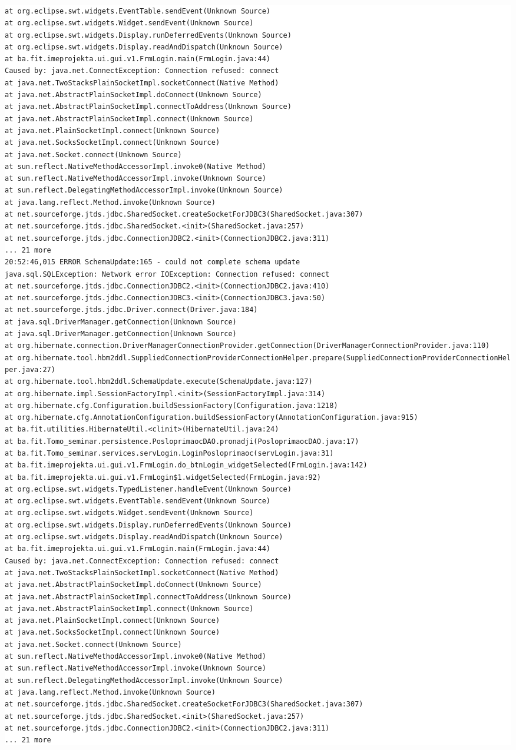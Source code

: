 ```
at org.eclipse.swt.widgets.EventTable.sendEvent(Unknown Source)
at org.eclipse.swt.widgets.Widget.sendEvent(Unknown Source)
at org.eclipse.swt.widgets.Display.runDeferredEvents(Unknown Source)
at org.eclipse.swt.widgets.Display.readAndDispatch(Unknown Source)
at ba.fit.imeprojekta.ui.gui.v1.FrmLogin.main(FrmLogin.java:44)
Caused by: java.net.ConnectException: Connection refused: connect
at java.net.TwoStacksPlainSocketImpl.socketConnect(Native Method)
at java.net.AbstractPlainSocketImpl.doConnect(Unknown Source)
at java.net.AbstractPlainSocketImpl.connectToAddress(Unknown Source)
at java.net.AbstractPlainSocketImpl.connect(Unknown Source)
at java.net.PlainSocketImpl.connect(Unknown Source)
at java.net.SocksSocketImpl.connect(Unknown Source)
at java.net.Socket.connect(Unknown Source)
at sun.reflect.NativeMethodAccessorImpl.invoke0(Native Method)
at sun.reflect.NativeMethodAccessorImpl.invoke(Unknown Source)
at sun.reflect.DelegatingMethodAccessorImpl.invoke(Unknown Source)
at java.lang.reflect.Method.invoke(Unknown Source)
at net.sourceforge.jtds.jdbc.SharedSocket.createSocketForJDBC3(SharedSocket.java:307)
at net.sourceforge.jtds.jdbc.SharedSocket.<init>(SharedSocket.java:257)
at net.sourceforge.jtds.jdbc.ConnectionJDBC2.<init>(ConnectionJDBC2.java:311)
... 21 more
20:52:46,015 ERROR SchemaUpdate:165 - could not complete schema update
java.sql.SQLException: Network error IOException: Connection refused: connect
at net.sourceforge.jtds.jdbc.ConnectionJDBC2.<init>(ConnectionJDBC2.java:410)
at net.sourceforge.jtds.jdbc.ConnectionJDBC3.<init>(ConnectionJDBC3.java:50)
at net.sourceforge.jtds.jdbc.Driver.connect(Driver.java:184)
at java.sql.DriverManager.getConnection(Unknown Source)
at java.sql.DriverManager.getConnection(Unknown Source)
at org.hibernate.connection.DriverManagerConnectionProvider.getConnection(DriverManagerConnectionProvider.java:110)
at org.hibernate.tool.hbm2ddl.SuppliedConnectionProviderConnectionHelper.prepare(SuppliedConnectionProviderConnectionHelper.java:27)
at org.hibernate.tool.hbm2ddl.SchemaUpdate.execute(SchemaUpdate.java:127)
at org.hibernate.impl.SessionFactoryImpl.<init>(SessionFactoryImpl.java:314)
at org.hibernate.cfg.Configuration.buildSessionFactory(Configuration.java:1218)
at org.hibernate.cfg.AnnotationConfiguration.buildSessionFactory(AnnotationConfiguration.java:915)
at ba.fit.utilities.HibernateUtil.<clinit>(HibernateUtil.java:24)
at ba.fit.Tomo_seminar.persistence.PosloprimaocDAO.pronadji(PosloprimaocDAO.java:17)
at ba.fit.Tomo_seminar.services.servLogin.LoginPosloprimaoc(servLogin.java:31)
at ba.fit.imeprojekta.ui.gui.v1.FrmLogin.do_btnLogin_widgetSelected(FrmLogin.java:142)
at ba.fit.imeprojekta.ui.gui.v1.FrmLogin$1.widgetSelected(FrmLogin.java:92)
at org.eclipse.swt.widgets.TypedListener.handleEvent(Unknown Source)
at org.eclipse.swt.widgets.EventTable.sendEvent(Unknown Source)
at org.eclipse.swt.widgets.Widget.sendEvent(Unknown Source)
at org.eclipse.swt.widgets.Display.runDeferredEvents(Unknown Source)
at org.eclipse.swt.widgets.Display.readAndDispatch(Unknown Source)
at ba.fit.imeprojekta.ui.gui.v1.FrmLogin.main(FrmLogin.java:44)
Caused by: java.net.ConnectException: Connection refused: connect
at java.net.TwoStacksPlainSocketImpl.socketConnect(Native Method)
at java.net.AbstractPlainSocketImpl.doConnect(Unknown Source)
at java.net.AbstractPlainSocketImpl.connectToAddress(Unknown Source)
at java.net.AbstractPlainSocketImpl.connect(Unknown Source)
at java.net.PlainSocketImpl.connect(Unknown Source)
at java.net.SocksSocketImpl.connect(Unknown Source)
at java.net.Socket.connect(Unknown Source)
at sun.reflect.NativeMethodAccessorImpl.invoke0(Native Method)
at sun.reflect.NativeMethodAccessorImpl.invoke(Unknown Source)
at sun.reflect.DelegatingMethodAccessorImpl.invoke(Unknown Source)
at java.lang.reflect.Method.invoke(Unknown Source)
at net.sourceforge.jtds.jdbc.SharedSocket.createSocketForJDBC3(SharedSocket.java:307)
at net.sourceforge.jtds.jdbc.SharedSocket.<init>(SharedSocket.java:257)
at net.sourceforge.jtds.jdbc.ConnectionJDBC2.<init>(ConnectionJDBC2.java:311)
... 21 more
```